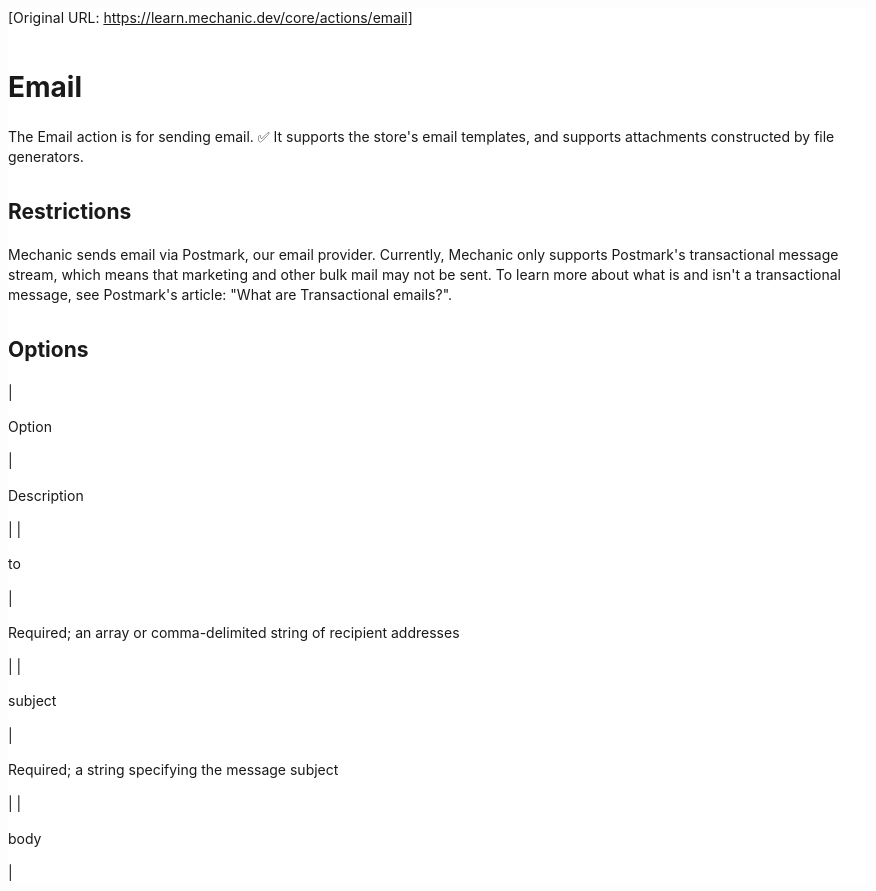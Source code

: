 [Original URL: https://learn.mechanic.dev/core/actions/email]

# Email

The Email action is for sending email. ✅ It supports the store's email templates, and supports attachments constructed by file generators.

## Restrictions

Mechanic sends email via Postmark, our email provider. Currently, Mechanic only supports Postmark's transactional message stream, which means that marketing and other bulk mail may not be sent. To learn more about what is and isn't a transactional message, see Postmark's article: "What are Transactional emails?".

## Options

| 

Option

 | 

Description

 |
| 

to

 | 

Required; an array or comma-delimited string of recipient addresses

 |
| 

subject

 | 

Required; a string specifying the message subject

 |
| 

body

 | 
